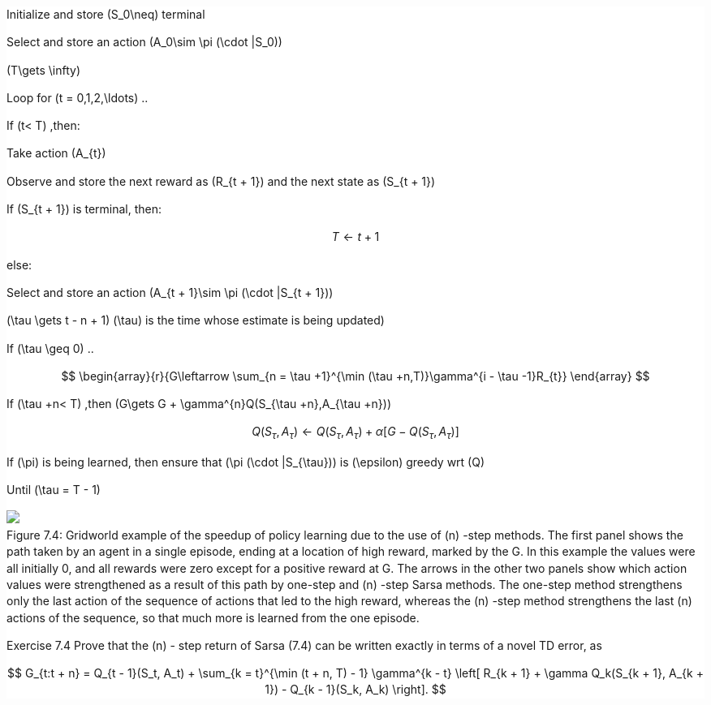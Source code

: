 Initialize and store  \(S_0\neq\)  terminal

Select and store an action  \(A_0\sim \pi (\cdot |S_0)\)

\(T\gets \infty\)

Loop for  \(t = 0,1,2,\ldots\)  ..

If  \(t< T\)  ,then:

Take action  \(A_{t}\)

Observe and store the next reward as  \(R_{t + 1}\)  and the next state as  \(S_{t + 1}\)

If  \(S_{t + 1}\)  is terminal, then:

$$
T\gets t + 1
$$

else:

Select and store an action  \(A_{t + 1}\sim \pi (\cdot |S_{t + 1})\)

\(\tau \gets t - n + 1\) \(\tau\)  is the time whose estimate is being updated)

If  \(\tau \geq 0\)  ..

$$
\begin{array}{r}{G\leftarrow \sum_{n = \tau +1}^{\min (\tau +n,T)}\gamma^{i - \tau -1}R_{t}} \end{array}
$$

If  \(\tau +n< T\)  ,then  \(G\gets G + \gamma^{n}Q(S_{\tau +n},A_{\tau +n})\)

$$
Q(S_{\tau},A_{\tau})\gets Q(S_{\tau},A_{\tau}) + \alpha [G - Q(S_{\tau},A_{\tau})]
$$

If  \(\pi\)  is being learned, then ensure that  \(\pi (\cdot |S_{\tau})\)  is  \(\epsilon\)  greedy wrt  \(Q\)

Until  \(\tau = T - 1\)

![](images/a71abc542318ef2750c3b0a49f6587457d236ef6bcc5797e630ce427103fa541.jpg)  
Figure 7.4: Gridworld example of the speedup of policy learning due to the use of  \(n\) -step methods. The first panel shows the path taken by an agent in a single episode, ending at a location of high reward, marked by the G. In this example the values were all initially 0, and all rewards were zero except for a positive reward at G. The arrows in the other two panels show which action values were strengthened as a result of this path by one-step and  \(n\) -step Sarsa methods. The one-step method strengthens only the last action of the sequence of actions that led to the high reward, whereas the  \(n\) -step method strengthens the last  \(n\)  actions of the sequence, so that much more is learned from the one episode.

Exercise 7.4 Prove that the  \(n\) - step return of Sarsa (7.4) can be written exactly in terms of a novel TD error, as

$$
G_{t:t + n} = Q_{t - 1}(S_t, A_t) + \sum_{k = t}^{\min (t + n, T) - 1} \gamma^{k - t} \left[ R_{k + 1} + \gamma Q_k(S_{k + 1}, A_{k + 1}) - Q_{k - 1}(S_k, A_k) \right].
$$
